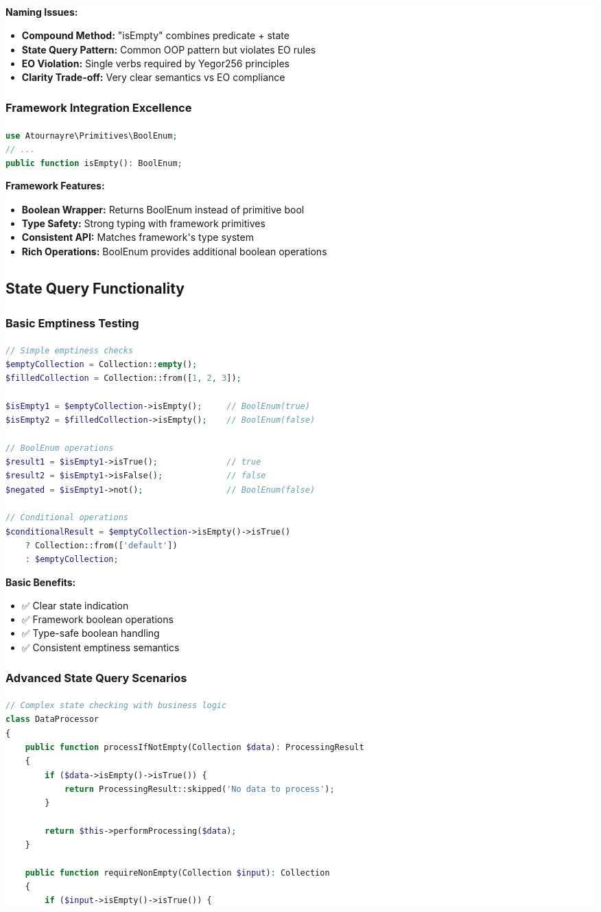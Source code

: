 **Naming Issues:**
- **Compound Method:** "isEmpty" combines predicate + state
- **State Query Pattern:** Common OOP pattern but violates EO rules
- **EO Violation:** Single verbs required by Yegor256 principles
- **Clarity Trade-off:** Very clear semantics vs EO compliance

### Framework Integration Excellence
```php
use Atournayre\Primitives\BoolEnum;
// ...
public function isEmpty(): BoolEnum;
```

**Framework Features:**
- **Boolean Wrapper:** Returns BoolEnum instead of primitive bool
- **Type Safety:** Strong typing with framework primitives
- **Consistent API:** Matches framework's type system
- **Rich Operations:** BoolEnum provides additional boolean operations

## State Query Functionality

### Basic Emptiness Testing
```php
// Simple emptiness checks
$emptyCollection = Collection::empty();
$filledCollection = Collection::from([1, 2, 3]);

$isEmpty1 = $emptyCollection->isEmpty();     // BoolEnum(true)
$isEmpty2 = $filledCollection->isEmpty();    // BoolEnum(false)

// BoolEnum operations
$result1 = $isEmpty1->isTrue();              // true
$result2 = $isEmpty1->isFalse();             // false
$negated = $isEmpty1->not();                 // BoolEnum(false)

// Conditional operations
$conditionalResult = $emptyCollection->isEmpty()->isTrue() 
    ? Collection::from(['default']) 
    : $emptyCollection;
```

**Basic Benefits:**
- ✅ Clear state indication
- ✅ Framework boolean operations
- ✅ Type-safe boolean handling
- ✅ Consistent emptiness semantics

### Advanced State Query Scenarios
```php
// Complex state checking with business logic
class DataProcessor
{
    public function processIfNotEmpty(Collection $data): ProcessingResult
    {
        if ($data->isEmpty()->isTrue()) {
            return ProcessingResult::skipped('No data to process');
        }
        
        return $this->performProcessing($data);
    }
    
    public function requireNonEmpty(Collection $input): Collection
    {
        if ($input->isEmpty()->isTrue()) {
```